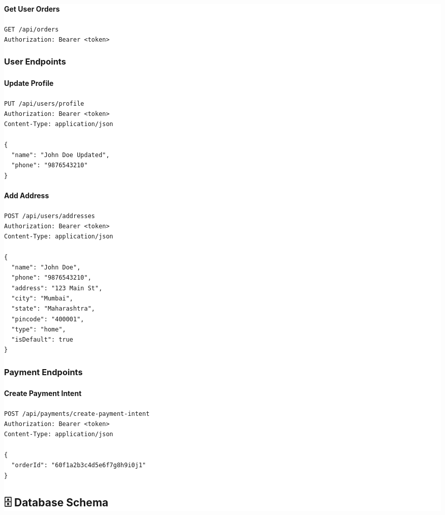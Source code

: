 #### Get User Orders
```http
GET /api/orders
Authorization: Bearer <token>
```

### User Endpoints

#### Update Profile
```http
PUT /api/users/profile
Authorization: Bearer <token>
Content-Type: application/json

{
  "name": "John Doe Updated",
  "phone": "9876543210"
}
```

#### Add Address
```http
POST /api/users/addresses
Authorization: Bearer <token>
Content-Type: application/json

{
  "name": "John Doe",
  "phone": "9876543210",
  "address": "123 Main St",
  "city": "Mumbai",
  "state": "Maharashtra",
  "pincode": "400001",
  "type": "home",
  "isDefault": true
}
```

### Payment Endpoints

#### Create Payment Intent
```http
POST /api/payments/create-payment-intent
Authorization: Bearer <token>
Content-Type: application/json

{
  "orderId": "60f1a2b3c4d5e6f7g8h9i0j1"
}
```

## 🗄️ Database Schema
